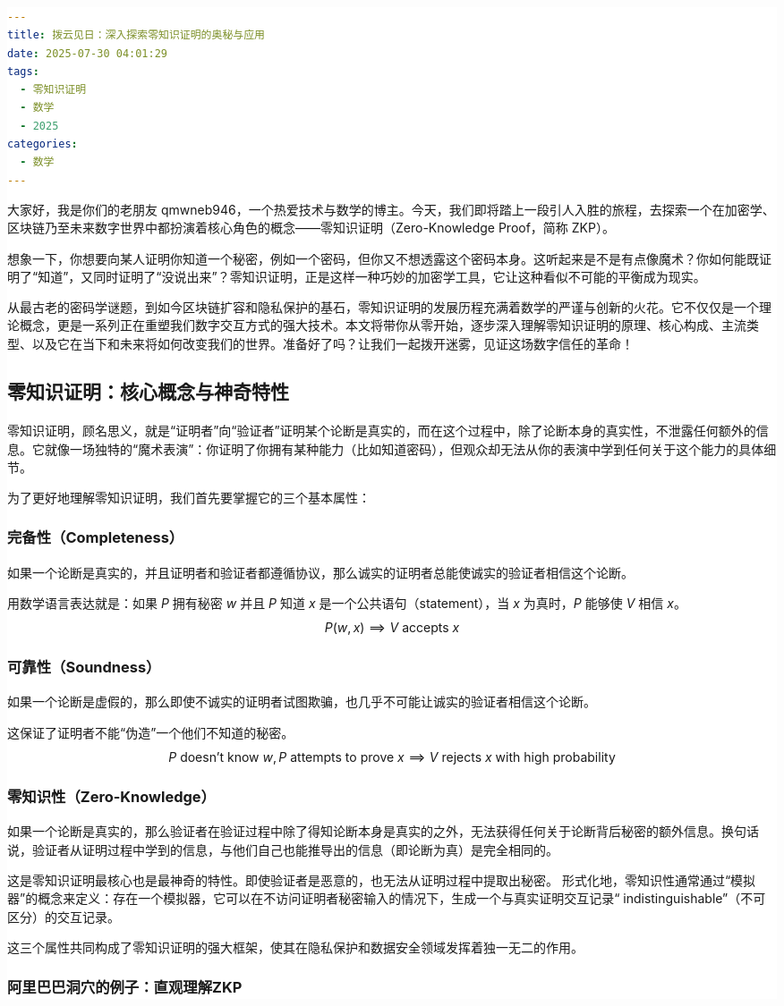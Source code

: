 ```yaml
---
title: 拨云见日：深入探索零知识证明的奥秘与应用
date: 2025-07-30 04:01:29
tags:
  - 零知识证明
  - 数学
  - 2025
categories:
  - 数学
---
```


大家好，我是你们的老朋友 qmwneb946，一个热爱技术与数学的博主。今天，我们即将踏上一段引人入胜的旅程，去探索一个在加密学、区块链乃至未来数字世界中都扮演着核心角色的概念——零知识证明（Zero-Knowledge Proof，简称 ZKP）。

想象一下，你想要向某人证明你知道一个秘密，例如一个密码，但你又不想透露这个密码本身。这听起来是不是有点像魔术？你如何能既证明了“知道”，又同时证明了“没说出来”？零知识证明，正是这样一种巧妙的加密学工具，它让这种看似不可能的平衡成为现实。

从最古老的密码学谜题，到如今区块链扩容和隐私保护的基石，零知识证明的发展历程充满着数学的严谨与创新的火花。它不仅仅是一个理论概念，更是一系列正在重塑我们数字交互方式的强大技术。本文将带你从零开始，逐步深入理解零知识证明的原理、核心构成、主流类型、以及它在当下和未来将如何改变我们的世界。准备好了吗？让我们一起拨开迷雾，见证这场数字信任的革命！

## 零知识证明：核心概念与神奇特性

零知识证明，顾名思义，就是“证明者”向“验证者”证明某个论断是真实的，而在这个过程中，除了论断本身的真实性，不泄露任何额外的信息。它就像一场独特的“魔术表演”：你证明了你拥有某种能力（比如知道密码），但观众却无法从你的表演中学到任何关于这个能力的具体细节。

为了更好地理解零知识证明，我们首先要掌握它的三个基本属性：

### 完备性（Completeness）

如果一个论断是真实的，并且证明者和验证者都遵循协议，那么诚实的证明者总能使诚实的验证者相信这个论断。

用数学语言表达就是：如果 $P$ 拥有秘密 $w$ 并且 $P$ 知道 $x$ 是一个公共语句（statement），当 $x$ 为真时，$P$ 能够使 $V$ 相信 $x$。
$$P(w, x) \implies V \text{ accepts } x$$

### 可靠性（Soundness）

如果一个论断是虚假的，那么即使不诚实的证明者试图欺骗，也几乎不可能让诚实的验证者相信这个论断。

这保证了证明者不能“伪造”一个他们不知道的秘密。
$$P \text{ doesn't know } w, P \text{ attempts to prove } x \implies V \text{ rejects } x \text{ with high probability}$$

### 零知识性（Zero-Knowledge）

如果一个论断是真实的，那么验证者在验证过程中除了得知论断本身是真实的之外，无法获得任何关于论断背后秘密的额外信息。换句话说，验证者从证明过程中学到的信息，与他们自己也能推导出的信息（即论断为真）是完全相同的。

这是零知识证明最核心也是最神奇的特性。即使验证者是恶意的，也无法从证明过程中提取出秘密。
形式化地，零知识性通常通过“模拟器”的概念来定义：存在一个模拟器，它可以在不访问证明者秘密输入的情况下，生成一个与真实证明交互记录“ indistinguishable”（不可区分）的交互记录。

这三个属性共同构成了零知识证明的强大框架，使其在隐私保护和数据安全领域发挥着独一无二的作用。

### 阿里巴巴洞穴的例子：直观理解ZKP
